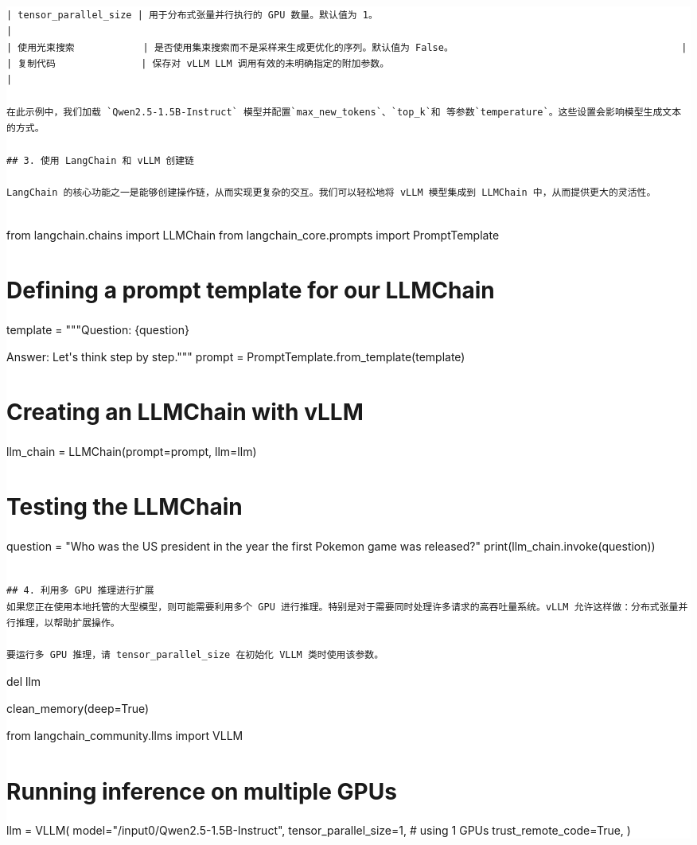 ```
| tensor_parallel_size | 用于分布式张量并行执行的 GPU 数量。默认值为 1。                                                      |
| 使用光束搜索            | 是否使用集束搜索而不是采样来生成更优化的序列。默认值为 False。                                        |
| 复制代码               | 保存对 vLLM LLM 调用有效的未明确指定的附加参数。                                                     |

在此示例中，我们加载 `Qwen2.5-1.5B-Instruct` 模型并配置`max_new_tokens`、`top_k`和 等参数`temperature`。这些设置会影响模型生成文本的方式。

## 3. 使用 LangChain 和 vLLM 创建链

LangChain 的核心功能之一是能够创建操作链，从而实现更复杂的交互。我们可以轻松地将 vLLM 模型集成到 LLMChain 中，从而提供更大的灵活性。


```
from langchain.chains import LLMChain
from langchain_core.prompts import PromptTemplate

# Defining a prompt template for our LLMChain
template = """Question: {question}

Answer: Let's think step by step."""
prompt = PromptTemplate.from_template(template)

# Creating an LLMChain with vLLM
llm_chain = LLMChain(prompt=prompt, llm=llm)

# Testing the LLMChain
question = "Who was the US president in the year the first Pokemon game was released?"
print(llm_chain.invoke(question))
```

## 4. 利用多 GPU 推理进行扩展
如果您正在使用本地托管的大型模型，则可能需要利用多个 GPU 进行推理。特别是对于需要同时处理许多请求的高吞吐量系统。vLLM 允许这样做：分布式张量并行推理，以帮助扩展操作。

要运行多 GPU 推理，请 tensor_parallel_size 在初始化 VLLM 类时使用该参数。

```
del llm

clean_memory(deep=True)
```

```
from langchain_community.llms import VLLM

# Running inference on multiple GPUs
llm = VLLM(
    model="/input0/Qwen2.5-1.5B-Instruct",
    tensor_parallel_size=1,  # using 1 GPUs
    trust_remote_code=True,
)
